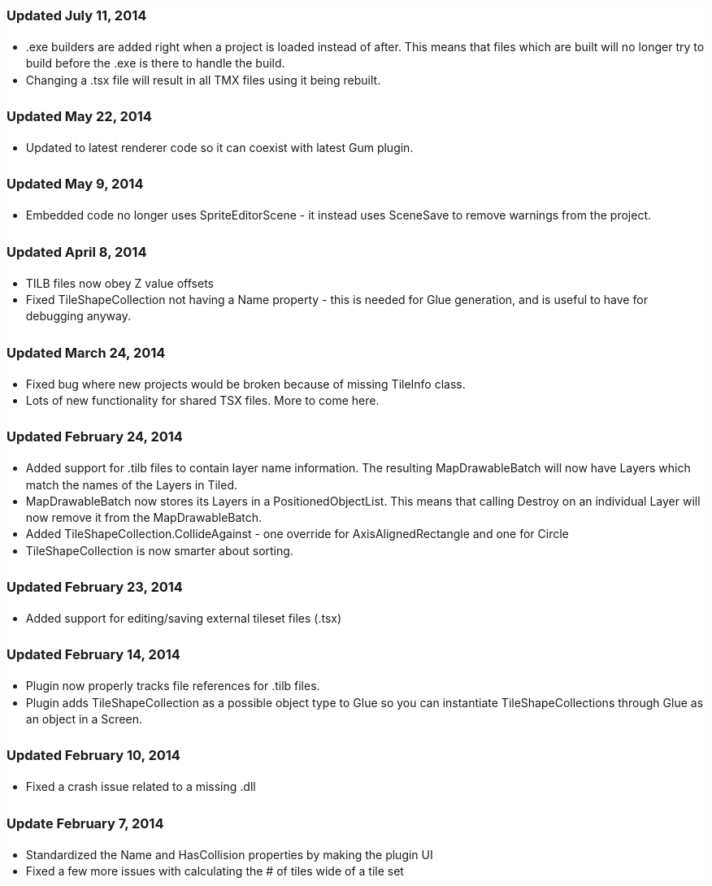 ### Updated July 11, 2014

-   .exe builders are added right when a project is loaded instead of after. This means that files which are built will no longer try to build before the .exe is there to handle the build.
-   Changing a .tsx file will result in all TMX files using it being rebuilt.

### Updated May 22, 2014

-   Updated to latest renderer code so it can coexist with latest Gum plugin.

### Updated May 9, 2014

-   Embedded code no longer uses SpriteEditorScene - it instead uses SceneSave to remove warnings from the project.

### Updated April 8, 2014

-   TILB files now obey Z value offsets
-   Fixed TileShapeCollection not having a Name property - this is needed for Glue generation, and is useful to have for debugging anyway.

### Updated March 24, 2014

-   Fixed bug where new projects would be broken because of missing TileInfo class.
-   Lots of new functionality for shared TSX files. More to come here.

### Updated February 24, 2014

-   Added support for .tilb files to contain layer name information. The resulting MapDrawableBatch will now have Layers which match the names of the Layers in Tiled.
-   MapDrawableBatch now stores its Layers in a PositionedObjectList. This means that calling Destroy on an individual Layer will now remove it from the MapDrawableBatch.
-   Added TileShapeCollection.CollideAgainst - one override for AxisAlignedRectangle and one for Circle
-   TileShapeCollection is now smarter about sorting.

### Updated February 23, 2014

-   Added support for editing/saving external tileset files (.tsx)

### Updated February 14, 2014

-   Plugin now properly tracks file references for .tilb files.
-   Plugin adds TileShapeCollection as a possible object type to Glue so you can instantiate TileShapeCollections through Glue as an object in a Screen.

### Updated February 10, 2014

-   Fixed a crash issue related to a missing .dll

### Update February 7, 2014

-   Standardized the Name and HasCollision properties by making the plugin UI
-   Fixed a few more issues with calculating the \# of tiles wide of a tile set
